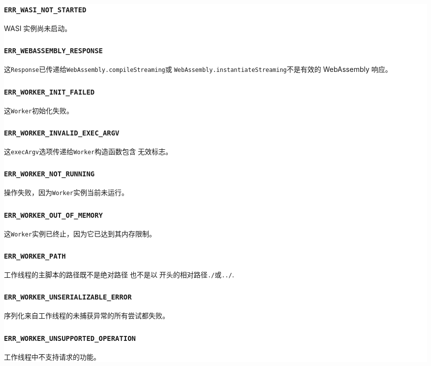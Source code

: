 ### `ERR_WASI_NOT_STARTED`

WASI 实例尚未启动。

<a id="ERR_WEBASSEMBLY_RESPONSE"></a>

### `ERR_WEBASSEMBLY_RESPONSE`



这`Response`已传递给`WebAssembly.compileStreaming`或
`WebAssembly.instantiateStreaming`不是有效的 WebAssembly 响应。

<a id="ERR_WORKER_INIT_FAILED"></a>

### `ERR_WORKER_INIT_FAILED`

这`Worker`初始化失败。

<a id="ERR_WORKER_INVALID_EXEC_ARGV"></a>

### `ERR_WORKER_INVALID_EXEC_ARGV`

这`execArgv`选项传递给`Worker`构造函数包含
无效标志。

<a id="ERR_WORKER_NOT_RUNNING"></a>

### `ERR_WORKER_NOT_RUNNING`

操作失败，因为`Worker`实例当前未运行。

<a id="ERR_WORKER_OUT_OF_MEMORY"></a>

### `ERR_WORKER_OUT_OF_MEMORY`

这`Worker`实例已终止，因为它已达到其内存限制。

<a id="ERR_WORKER_PATH"></a>

### `ERR_WORKER_PATH`

工作线程的主脚本的路径既不是绝对路径
也不是以 开头的相对路径`./`或`../`.

<a id="ERR_WORKER_UNSERIALIZABLE_ERROR"></a>

### `ERR_WORKER_UNSERIALIZABLE_ERROR`

序列化来自工作线程的未捕获异常的所有尝试都失败。

<a id="ERR_WORKER_UNSUPPORTED_OPERATION"></a>

### `ERR_WORKER_UNSUPPORTED_OPERATION`

工作线程中不支持请求的功能。

